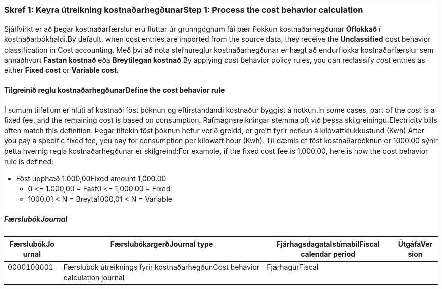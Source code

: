 ### <a name="step-1-process-the-cost-behavior-calculation"></a><span data-ttu-id="5f648-148">Skref 1: Keyra útreikning kostnaðarhegðunar</span><span class="sxs-lookup"><span data-stu-id="5f648-148">Step 1: Process the cost behavior calculation</span></span>

<span data-ttu-id="5f648-149">Sjálfvirkt er að þegar kostnaðarfærslur eru fluttar úr grunngögnum fái þær flokkun kostnaðarhegðunar **Óflokkað** í kostnaðarbókhaldi.</span><span class="sxs-lookup"><span data-stu-id="5f648-149">By default, when cost entries are imported from the source data, they receive the **Unclassified** cost behavior classification in Cost accounting.</span></span> <span data-ttu-id="5f648-150">Með því að nota stefnureglur kostnaðarhegðunar er hægt að endurflokka kostnaðarfærslur sem annaðhvort **Fastan kostnað** eða **Breytilegan kostnað**.</span><span class="sxs-lookup"><span data-stu-id="5f648-150">By applying cost behavior policy rules, you can reclassify cost entries as either **Fixed cost** or **Variable cost**.</span></span>

#### <a name="define-the-cost-behavior-rule"></a><span data-ttu-id="5f648-151">Tilgreinið reglu kostnaðarhegðunar</span><span class="sxs-lookup"><span data-stu-id="5f648-151">Define the cost behavior rule</span></span>

<span data-ttu-id="5f648-152">Í sumum tilfellum er hluti af kostnaði föst þóknun og eftirstandandi kostnaður byggist á notkun.</span><span class="sxs-lookup"><span data-stu-id="5f648-152">In some cases, part of the cost is a fixed fee, and the remaining cost is based on consumption.</span></span> <span data-ttu-id="5f648-153">Rafmagnsreikningar stemma oft við þessa skilgreiningu.</span><span class="sxs-lookup"><span data-stu-id="5f648-153">Electricity bills often match this definition.</span></span> <span data-ttu-id="5f648-154">Þegar tiltekin föst þóknun hefur verið greidd, er greitt fyrir notkun á kílóvattklukkustund (Kwh).</span><span class="sxs-lookup"><span data-stu-id="5f648-154">After you pay a specific fixed fee, you pay for consumption per kilowatt hour (Kwh).</span></span> <span data-ttu-id="5f648-155">Til dæmis ef föst kostnaðarþóknun er 1000.00 sýnir þetta hvernig regla kostnaðarhegðunar er skilgreind:</span><span class="sxs-lookup"><span data-stu-id="5f648-155">For example, if the fixed cost fee is 1,000.00, here is how the cost behavior rule is defined:</span></span>

-   <span data-ttu-id="5f648-156">Föst upphæð 1.000,00</span><span class="sxs-lookup"><span data-stu-id="5f648-156">Fixed amount 1,000.00</span></span>
    -   <span data-ttu-id="5f648-157">0 &lt;= 1.000,00 = Fast</span><span class="sxs-lookup"><span data-stu-id="5f648-157">0 &lt;= 1,000.00 = Fixed</span></span>
    -   <span data-ttu-id="5f648-158">1000.01 &lt; N = Breyta</span><span class="sxs-lookup"><span data-stu-id="5f648-158">1000,01 &lt; N = Variable</span></span>

##### <a name="journal"></a><span data-ttu-id="5f648-159">Færslubók</span><span class="sxs-lookup"><span data-stu-id="5f648-159">Journal</span></span>

<table>
<thead>
<tr>
<th><span data-ttu-id="5f648-160">Færslubók</span><span class="sxs-lookup"><span data-stu-id="5f648-160">Journal</span></span></th>
<th><span data-ttu-id="5f648-161">Færslubókargerð</span><span class="sxs-lookup"><span data-stu-id="5f648-161">Journal type</span></span></th>
<th colspan="3"><span data-ttu-id="5f648-162">Fjárhagsdagatalstímabil</span><span class="sxs-lookup"><span data-stu-id="5f648-162">Fiscal calendar period</span></span></th>
<th><span data-ttu-id="5f648-163">Útgáfa</span><span class="sxs-lookup"><span data-stu-id="5f648-163">Version</span></span></th>
</tr>
</thead>
<tbody>
<tr>
<td><span data-ttu-id="5f648-164">00001</span><span class="sxs-lookup"><span data-stu-id="5f648-164">00001</span></span></td>
<td><span data-ttu-id="5f648-165">Færslubók útreiknings fyrir kostnaðarhegðun</span><span class="sxs-lookup"><span data-stu-id="5f648-165">Cost behavior calculation journal</span></span></td>
<td><span data-ttu-id="5f648-166">Fjárhagur</span><span class="sxs-lookup"><span data-stu-id="5f648-166">Fiscal</span></span></td>